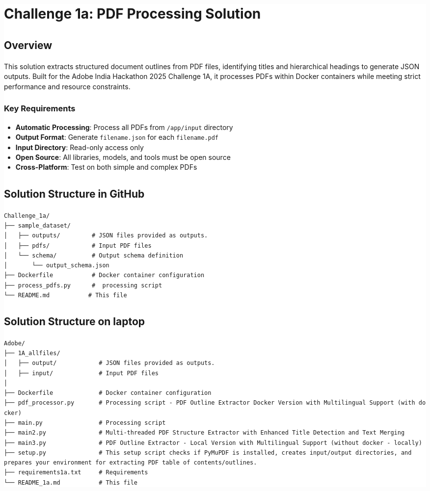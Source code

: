 # Challenge 1a: PDF Processing Solution

## Overview
This solution extracts structured document outlines from PDF files, identifying titles and hierarchical headings to generate JSON outputs. Built for the Adobe India Hackathon 2025 Challenge 1A, it processes PDFs within Docker containers while meeting strict performance and resource constraints. 

### Key Requirements
- **Automatic Processing**: Process all PDFs from `/app/input` directory
- **Output Format**: Generate `filename.json` for each `filename.pdf`
- **Input Directory**: Read-only access only
- **Open Source**: All libraries, models, and tools must be open source
- **Cross-Platform**: Test on both simple and complex PDFs

## Solution Structure in GitHub
```
Challenge_1a/
├── sample_dataset/
│   ├── outputs/         # JSON files provided as outputs.
│   ├── pdfs/            # Input PDF files
│   └── schema/          # Output schema definition
│       └── output_schema.json
├── Dockerfile           # Docker container configuration
├── process_pdfs.py      #  processing script
└── README.md           # This file
```

## Solution Structure on laptop
```
Adobe/
├── 1A_allfiles/
│   ├── output/            # JSON files provided as outputs.
│   ├── input/             # Input PDF files
│  
├── Dockerfile             # Docker container configuration
├── pdf_processor.py       # Processing script - PDF Outline Extractor Docker Version with Multilingual Support (with docker)
├── main.py                # Processing script
├── main2.py               # Multi-threaded PDF Structure Extractor with Enhanced Title Detection and Text Merging
├── main3.py               # PDF Outline Extractor - Local Version with Multilingual Support (without docker - locally)
├── setup.py               # This setup script checks if PyMuPDF is installed, creates input/output directories, and                                             prepares your environment for extracting PDF table of contents/outlines.
├── requirements1a.txt     # Requirements
└── README_1a.md           # This file
```
